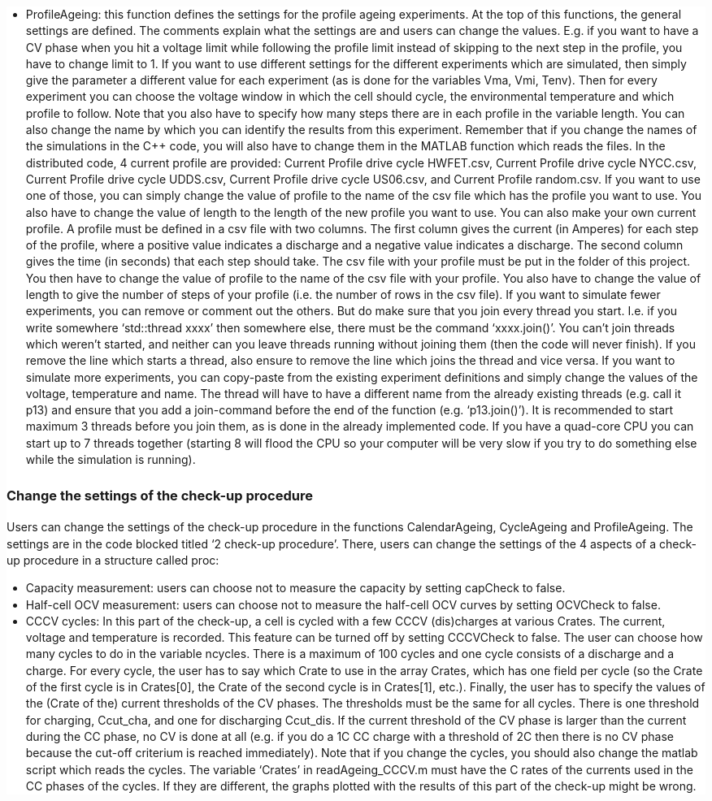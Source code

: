 - ProfileAgeing: this function defines the settings for the profile ageing experiments. At the top of this functions, the general settings are defined. The comments explain what the settings are and users can change the values. E.g. if you want to have a CV phase when you hit a voltage limit while following the profile limit instead of skipping to the next step in the profile, you have to change limit to 1. If you want to use different settings for the different experiments which are simulated, then simply give the parameter a different value for each experiment (as is done for the variables Vma, Vmi, Tenv). Then for every experiment you can choose the voltage window in which the cell should cycle, the environmental temperature and which profile to follow. Note that you also have to specify how many steps there are in each profile in the variable length. You can also change the name by which you can identify the results from this experiment. Remember that if you change the names of the simulations in the C++ code, you will also have to change them in the MATLAB function which reads the files. In the distributed code, 4 current profile are provided: Current Profile drive cycle HWFET.csv, Current Profile drive cycle NYCC.csv, Current Profile drive cycle UDDS.csv, Current Profile drive cycle US06.csv, and Current Profile random.csv. If you want to use one of those, you can simply change the value of profile to the name of the csv file which has the profile you want to use. You also have to change the value of length to the length of the new profile you want to use. You can also make your own current profile. A profile must be defined in a csv file with two columns. The first column gives the current (in Amperes) for each step of the profile, where a positive value indicates a discharge and a negative value indicates a discharge. The second column gives the time (in seconds) that each step should take. The csv file with your profile must be put in the folder of this project. You then have to change the value of profile to the name of the csv file with your profile. You also have to change the value of length to give the number of steps of your profile (i.e. the number of rows in the csv file). If you want to simulate fewer experiments, you can remove or comment out the others. But do make sure that you join every thread you start. I.e. if you write somewhere ‘std::thread xxxx’ then somewhere else, there must be the command ‘xxxx.join()’. You can’t join threads which weren’t started, and neither can you leave threads running without joining them (then the code will never finish). If you remove the line which starts a thread, also ensure to remove the line which joins the thread and vice versa. If you want to simulate more experiments, you can copy-paste from the existing experiment definitions and simply change the values of the voltage, temperature and name. The thread will have to have a different name from the already existing threads (e.g. call it p13) and
ensure that you add a join-command before the end of the function (e.g. ‘p13.join()’). It is recommended to start maximum 3 threads before you join them, as is done in the already implemented code. If you have a quad-core CPU you can start up to 7 threads together (starting 8 will flood the CPU so your computer will be very slow if you try to do something else while the simulation is running).


### Change the settings of the check-up procedure

Users can change the settings of the check-up procedure in the functions CalendarAgeing, CycleAgeing and ProfileAgeing. The settings are in the code blocked titled ‘2 check-up procedure’. There, users can change the settings of the 4 aspects of a check-up procedure in a structure called proc:
- Capacity measurement: users can choose not to measure the capacity by setting capCheck to false.
- Half-cell OCV measurement: users can choose not to measure the half-cell OCV curves by setting OCVCheck to false.
- CCCV cycles: In this part of the check-up, a cell is cycled with a few CCCV (dis)charges at various Crates. The current, voltage and temperature is recorded. This feature can be turned off by setting CCCVCheck to false. The user can choose how many cycles to do in the variable ncycles. There is a maximum of 100 cycles and one cycle consists of a discharge and a charge. For every cycle, the user has to say which Crate to use in the array Crates, which has one field per cycle (so the Crate of the first cycle is in Crates[0], the Crate of the second cycle is in Crates[1], etc.). Finally, the user has to specify the values of the (Crate of the) current thresholds of the CV phases. The thresholds must be the same for all cycles. There is one threshold for charging, Ccut_cha, and one for discharging Ccut_dis. If the current threshold of the CV phase is larger than the current during the CC phase, no CV is done at all (e.g. if you do a 1C CC charge with a threshold of 2C then there is no CV phase because the cut-off criterium is reached immediately). Note that if you change the cycles, you should also change the matlab script which reads the cycles. The variable ‘Crates’ in readAgeing_CCCV.m must have the C rates of the currents used in the CC phases of the cycles. If they are different, the graphs plotted with the results of this part of the check-up might be wrong.